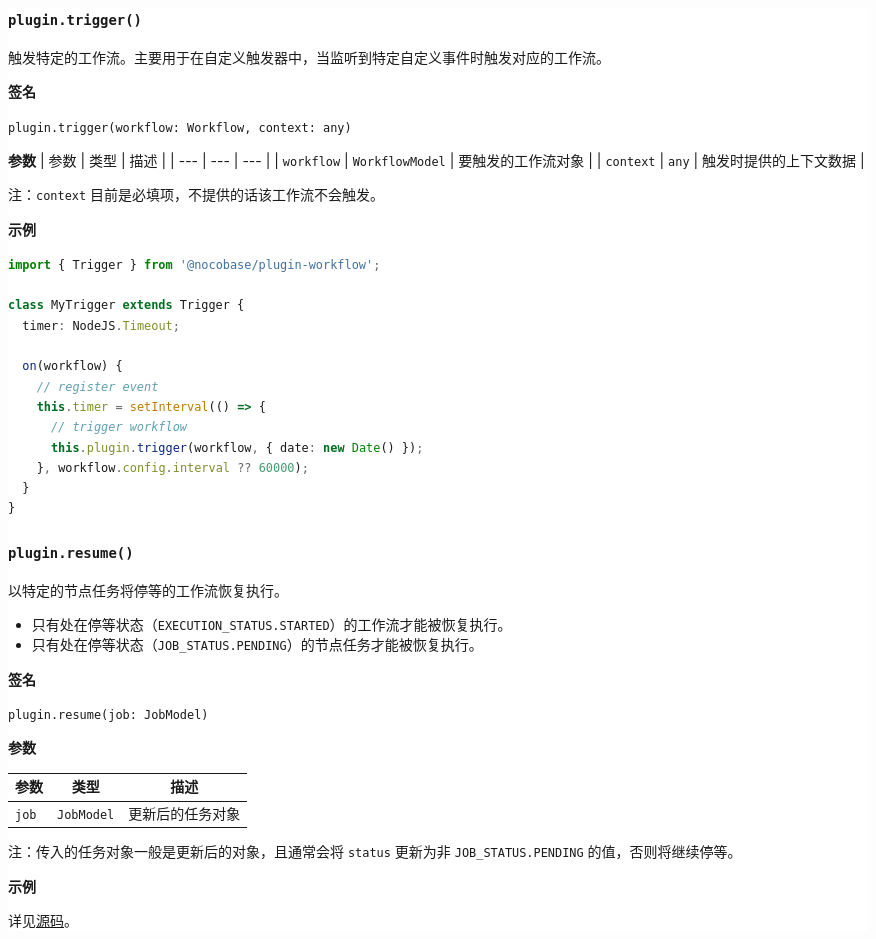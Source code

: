### `plugin.trigger()`

触发特定的工作流。主要用于在自定义触发器中，当监听到特定自定义事件时触发对应的工作流。

**签名**

`plugin.trigger(workflow: Workflow, context: any)`

**参数**
| 参数 | 类型 | 描述 |
| --- | --- | --- |
| `workflow` | `WorkflowModel` | 要触发的工作流对象 |
| `context` | `any` | 触发时提供的上下文数据 |

注：`context` 目前是必填项，不提供的话该工作流不会触发。

**示例**

```ts
import { Trigger } from '@nocobase/plugin-workflow';

class MyTrigger extends Trigger {
  timer: NodeJS.Timeout;

  on(workflow) {
    // register event
    this.timer = setInterval(() => {
      // trigger workflow
      this.plugin.trigger(workflow, { date: new Date() });
    }, workflow.config.interval ?? 60000);
  }
}
```

### `plugin.resume()`

以特定的节点任务将停等的工作流恢复执行。

- 只有处在停等状态（`EXECUTION_STATUS.STARTED`）的工作流才能被恢复执行。
- 只有处在停等状态（`JOB_STATUS.PENDING`）的节点任务才能被恢复执行。

**签名**

`plugin.resume(job: JobModel)`

**参数**

| 参数  | 类型       | 描述             |
| ----- | ---------- | ---------------- |
| `job` | `JobModel` | 更新后的任务对象 |

注：传入的任务对象一般是更新后的对象，且通常会将 `status` 更新为非 `JOB_STATUS.PENDING` 的值，否则将继续停等。

**示例**

详见[源码](https://github.com/nocobase/nocobase/blob/main/packages/plugins/workflow/src/server/actions/jobs.ts)。
